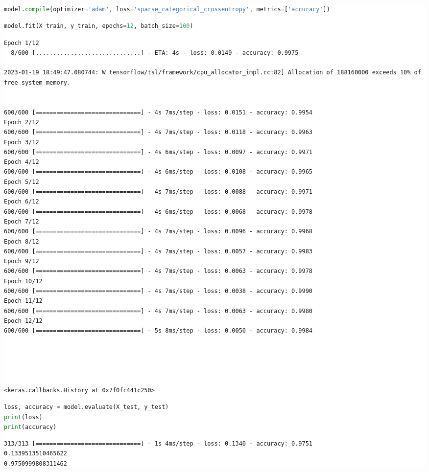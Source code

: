 

```python
model.compile(optimizer='adam', loss='sparse_categorical_crossentropy', metrics=['accuracy'])
```


```python
model.fit(X_train, y_train, epochs=12, batch_size=100)
```

    Epoch 1/12
      8/600 [..............................] - ETA: 4s - loss: 0.0149 - accuracy: 0.9975

    2023-01-19 18:49:47.080744: W tensorflow/tsl/framework/cpu_allocator_impl.cc:82] Allocation of 188160000 exceeds 10% of free system memory.


    600/600 [==============================] - 4s 7ms/step - loss: 0.0151 - accuracy: 0.9954
    Epoch 2/12
    600/600 [==============================] - 4s 7ms/step - loss: 0.0118 - accuracy: 0.9963
    Epoch 3/12
    600/600 [==============================] - 4s 6ms/step - loss: 0.0097 - accuracy: 0.9971
    Epoch 4/12
    600/600 [==============================] - 4s 6ms/step - loss: 0.0108 - accuracy: 0.9965
    Epoch 5/12
    600/600 [==============================] - 4s 7ms/step - loss: 0.0088 - accuracy: 0.9971
    Epoch 6/12
    600/600 [==============================] - 4s 6ms/step - loss: 0.0068 - accuracy: 0.9978
    Epoch 7/12
    600/600 [==============================] - 4s 7ms/step - loss: 0.0096 - accuracy: 0.9968
    Epoch 8/12
    600/600 [==============================] - 4s 7ms/step - loss: 0.0057 - accuracy: 0.9983
    Epoch 9/12
    600/600 [==============================] - 4s 7ms/step - loss: 0.0063 - accuracy: 0.9978
    Epoch 10/12
    600/600 [==============================] - 4s 7ms/step - loss: 0.0038 - accuracy: 0.9990
    Epoch 11/12
    600/600 [==============================] - 4s 7ms/step - loss: 0.0063 - accuracy: 0.9980
    Epoch 12/12
    600/600 [==============================] - 5s 8ms/step - loss: 0.0050 - accuracy: 0.9984





    <keras.callbacks.History at 0x7f0fc441c250>




```python
loss, accuracy = model.evaluate(X_test, y_test)
print(loss)
print(accuracy)
```

    313/313 [==============================] - 1s 4ms/step - loss: 0.1340 - accuracy: 0.9751
    0.1339513510465622
    0.9750999808311462
